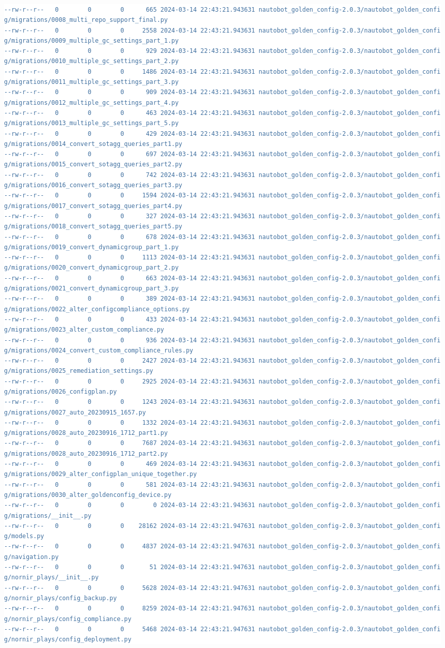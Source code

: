 ```diff
--rw-r--r--   0        0        0      665 2024-03-14 22:43:21.943631 nautobot_golden_config-2.0.3/nautobot_golden_config/migrations/0008_multi_repo_support_final.py
--rw-r--r--   0        0        0     2558 2024-03-14 22:43:21.943631 nautobot_golden_config-2.0.3/nautobot_golden_config/migrations/0009_multiple_gc_settings_part_1.py
--rw-r--r--   0        0        0      929 2024-03-14 22:43:21.943631 nautobot_golden_config-2.0.3/nautobot_golden_config/migrations/0010_multiple_gc_settings_part_2.py
--rw-r--r--   0        0        0     1486 2024-03-14 22:43:21.943631 nautobot_golden_config-2.0.3/nautobot_golden_config/migrations/0011_multiple_gc_settings_part_3.py
--rw-r--r--   0        0        0      909 2024-03-14 22:43:21.943631 nautobot_golden_config-2.0.3/nautobot_golden_config/migrations/0012_multiple_gc_settings_part_4.py
--rw-r--r--   0        0        0      463 2024-03-14 22:43:21.943631 nautobot_golden_config-2.0.3/nautobot_golden_config/migrations/0013_multiple_gc_settings_part_5.py
--rw-r--r--   0        0        0      429 2024-03-14 22:43:21.943631 nautobot_golden_config-2.0.3/nautobot_golden_config/migrations/0014_convert_sotagg_queries_part1.py
--rw-r--r--   0        0        0      697 2024-03-14 22:43:21.943631 nautobot_golden_config-2.0.3/nautobot_golden_config/migrations/0015_convert_sotagg_queries_part2.py
--rw-r--r--   0        0        0      742 2024-03-14 22:43:21.943631 nautobot_golden_config-2.0.3/nautobot_golden_config/migrations/0016_convert_sotagg_queries_part3.py
--rw-r--r--   0        0        0     1594 2024-03-14 22:43:21.943631 nautobot_golden_config-2.0.3/nautobot_golden_config/migrations/0017_convert_sotagg_queries_part4.py
--rw-r--r--   0        0        0      327 2024-03-14 22:43:21.943631 nautobot_golden_config-2.0.3/nautobot_golden_config/migrations/0018_convert_sotagg_queries_part5.py
--rw-r--r--   0        0        0      678 2024-03-14 22:43:21.943631 nautobot_golden_config-2.0.3/nautobot_golden_config/migrations/0019_convert_dynamicgroup_part_1.py
--rw-r--r--   0        0        0     1113 2024-03-14 22:43:21.943631 nautobot_golden_config-2.0.3/nautobot_golden_config/migrations/0020_convert_dynamicgroup_part_2.py
--rw-r--r--   0        0        0      663 2024-03-14 22:43:21.943631 nautobot_golden_config-2.0.3/nautobot_golden_config/migrations/0021_convert_dynamicgroup_part_3.py
--rw-r--r--   0        0        0      389 2024-03-14 22:43:21.943631 nautobot_golden_config-2.0.3/nautobot_golden_config/migrations/0022_alter_configcompliance_options.py
--rw-r--r--   0        0        0      433 2024-03-14 22:43:21.943631 nautobot_golden_config-2.0.3/nautobot_golden_config/migrations/0023_alter_custom_compliance.py
--rw-r--r--   0        0        0      936 2024-03-14 22:43:21.943631 nautobot_golden_config-2.0.3/nautobot_golden_config/migrations/0024_convert_custom_compliance_rules.py
--rw-r--r--   0        0        0     2427 2024-03-14 22:43:21.943631 nautobot_golden_config-2.0.3/nautobot_golden_config/migrations/0025_remediation_settings.py
--rw-r--r--   0        0        0     2925 2024-03-14 22:43:21.943631 nautobot_golden_config-2.0.3/nautobot_golden_config/migrations/0026_configplan.py
--rw-r--r--   0        0        0     1243 2024-03-14 22:43:21.943631 nautobot_golden_config-2.0.3/nautobot_golden_config/migrations/0027_auto_20230915_1657.py
--rw-r--r--   0        0        0     1332 2024-03-14 22:43:21.943631 nautobot_golden_config-2.0.3/nautobot_golden_config/migrations/0028_auto_20230916_1712_part1.py
--rw-r--r--   0        0        0     7687 2024-03-14 22:43:21.943631 nautobot_golden_config-2.0.3/nautobot_golden_config/migrations/0028_auto_20230916_1712_part2.py
--rw-r--r--   0        0        0      469 2024-03-14 22:43:21.943631 nautobot_golden_config-2.0.3/nautobot_golden_config/migrations/0029_alter_configplan_unique_together.py
--rw-r--r--   0        0        0      581 2024-03-14 22:43:21.943631 nautobot_golden_config-2.0.3/nautobot_golden_config/migrations/0030_alter_goldenconfig_device.py
--rw-r--r--   0        0        0        0 2024-03-14 22:43:21.943631 nautobot_golden_config-2.0.3/nautobot_golden_config/migrations/__init__.py
--rw-r--r--   0        0        0    28162 2024-03-14 22:43:21.947631 nautobot_golden_config-2.0.3/nautobot_golden_config/models.py
--rw-r--r--   0        0        0     4837 2024-03-14 22:43:21.947631 nautobot_golden_config-2.0.3/nautobot_golden_config/navigation.py
--rw-r--r--   0        0        0       51 2024-03-14 22:43:21.947631 nautobot_golden_config-2.0.3/nautobot_golden_config/nornir_plays/__init__.py
--rw-r--r--   0        0        0     5628 2024-03-14 22:43:21.947631 nautobot_golden_config-2.0.3/nautobot_golden_config/nornir_plays/config_backup.py
--rw-r--r--   0        0        0     8259 2024-03-14 22:43:21.947631 nautobot_golden_config-2.0.3/nautobot_golden_config/nornir_plays/config_compliance.py
--rw-r--r--   0        0        0     5468 2024-03-14 22:43:21.947631 nautobot_golden_config-2.0.3/nautobot_golden_config/nornir_plays/config_deployment.py
```